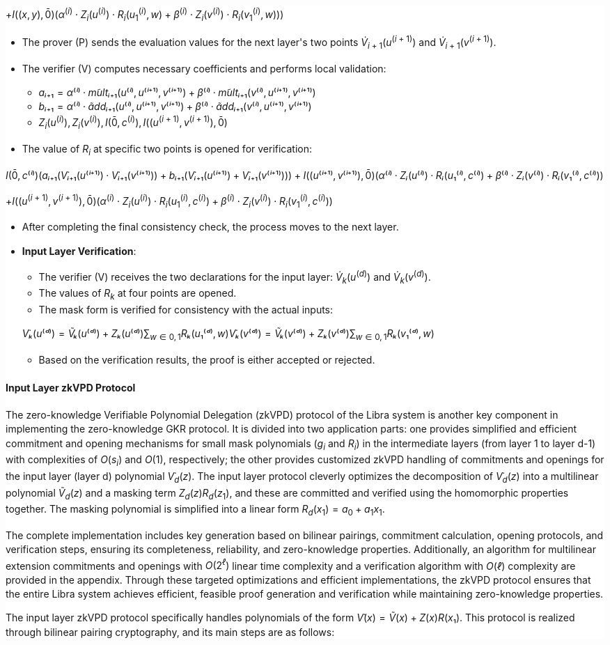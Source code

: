   $\left. + I((x,y),0̄)(\alpha^{(i)} \cdot Z_i(u^{(i)}) \cdot R_i(u_1^{(i)},w) + \beta^{(i)} \cdot Z_i(v^{(i)}) \cdot R_i(v_1^{(i)},w)) \right)$

  - The prover (P) sends the evaluation values for the next layer's two points
    $\dot{V}_{i+1}(u^{(i+1)})$ and $\dot{V}_{i+1}(v^{(i+1)})$.

  - The verifier (V) computes necessary coefficients and performs local validation:

    - $aᵢ₊₁ = α⁽ⁱ⁾·m̃ultᵢ₊₁(u⁽ⁱ⁾,u⁽ⁱ⁺¹⁾,v⁽ⁱ⁺¹⁾) + β⁽ⁱ⁾·m̃ultᵢ₊₁(v⁽ⁱ⁾,u⁽ⁱ⁺¹⁾,v⁽ⁱ⁺¹⁾)$
    - $bᵢ₊₁ = α⁽ⁱ⁾·ãddᵢ₊₁(u⁽ⁱ⁾,u⁽ⁱ⁺¹⁾,v⁽ⁱ⁺¹⁾) + β⁽ⁱ⁾·ãddᵢ₊₁(v⁽ⁱ⁾,u⁽ⁱ⁺¹⁾,v⁽ⁱ⁺¹⁾)$
    - $Z_i(u^{(i)}), Z_i(v^{(i)}), I(0̄,c^{(i)}), I((u^{(i+1)}, v^{(i+1)}),0̄)$

  - The value of $R_i$ at specific two points is opened for verification:

  $I(0̄,c⁽ⁱ⁾)(aᵢ₊₁(V̇ᵢ₊₁(u⁽ⁱ⁺¹⁾)·V̇ᵢ₊₁(v⁽ⁱ⁺¹⁾))+bᵢ₊₁(V̇ᵢ₊₁(u⁽ⁱ⁺¹⁾)+V̇ᵢ₊₁(v⁽ⁱ⁺¹⁾)))+
I((u⁽ⁱ⁺¹⁾,v⁽ⁱ⁺¹⁾),0̄)(α⁽ⁱ⁾·Zᵢ(u⁽ⁱ⁾)·Rᵢ(u₁⁽ⁱ⁾,c⁽ⁱ⁾) + β⁽ⁱ⁾·Zᵢ(v⁽ⁱ⁾)·Rᵢ(v₁⁽ⁱ⁾,c⁽ⁱ⁾))$

  $+ I((u^{(i+1)}, v^{(i+1)}),0̄)(\alpha^{(i)} \cdot Z_i(u^{(i)}) \cdot R_i(u_1^{(i)}, c^{(i)}) + \beta^{(i)} \cdot Z_i(v^{(i)}) \cdot R_i(v_1^{(i)}, c^{(i)}))$

  - After completing the final consistency check, the process moves to the next layer.

- **Input Layer Verification**:

  - The verifier (V) receives the two declarations for the input layer: $\dot{V}_k(u^{(d)})$ and $\dot{V}_k(v^{(d)})$.
  - The values of $R_k$ at four points are opened.
  - The mask form is verified for consistency with the actual inputs:

  $V̇ₖ(u⁽ᵈ⁾) = Ṽₖ(u⁽ᵈ⁾) + Zₖ(u⁽ᵈ⁾)∑_{w∈{0,1}} Rₖ(u₁⁽ᵈ⁾,w)  V̇ₖ(v⁽ᵈ⁾) = Ṽₖ(v⁽ᵈ⁾) + Zₖ(v⁽ᵈ⁾)∑_{w∈{0,1}} Rₖ(v₁⁽ᵈ⁾,w)$

  - Based on the verification results, the proof is either accepted or rejected.

#### Input Layer zkVPD Protocol

The zero-knowledge Verifiable Polynomial Delegation (zkVPD) protocol of the Libra system is another key component in implementing the zero-knowledge GKR protocol. It is divided into two application parts: one provides simplified and efficient commitment and opening mechanisms for small mask polynomials ($g_i$ and $R_i$) in the intermediate layers (from layer 1 to layer d-1) with complexities of $O(s_i)$ and $O(1)$, respectively; the other provides customized zkVPD handling of commitments and openings for the input layer (layer d) polynomial $V̇_d(z)$. The input layer protocol cleverly optimizes the decomposition of $V̇_d(z)$ into a multilinear polynomial $Ṽ_d(z)$ and a masking term $Z_d(z)R_d(z_1)$, and these are committed and verified using the homomorphic properties together. The masking polynomial is simplified into a linear form $R_d(x_1) = a_0 + a_1x_1$.

The complete implementation includes key generation based on bilinear pairings, commitment calculation, opening protocols, and verification steps, ensuring its completeness, reliability, and zero-knowledge properties. Additionally, an algorithm for multilinear extension commitments and openings with $O(2^ℓ)$ linear time complexity and a verification algorithm with $O(ℓ)$ complexity are provided in the appendix. Through these targeted optimizations and efficient implementations, the zkVPD protocol ensures that the entire Libra system achieves efficient, feasible proof generation and verification while maintaining zero-knowledge properties.

The input layer zkVPD protocol specifically handles polynomials of the form $V̇(x) = Ṽ(x) + Z(x)R(x₁)$. This protocol is realized through bilinear pairing cryptography, and its main steps are as follows:
